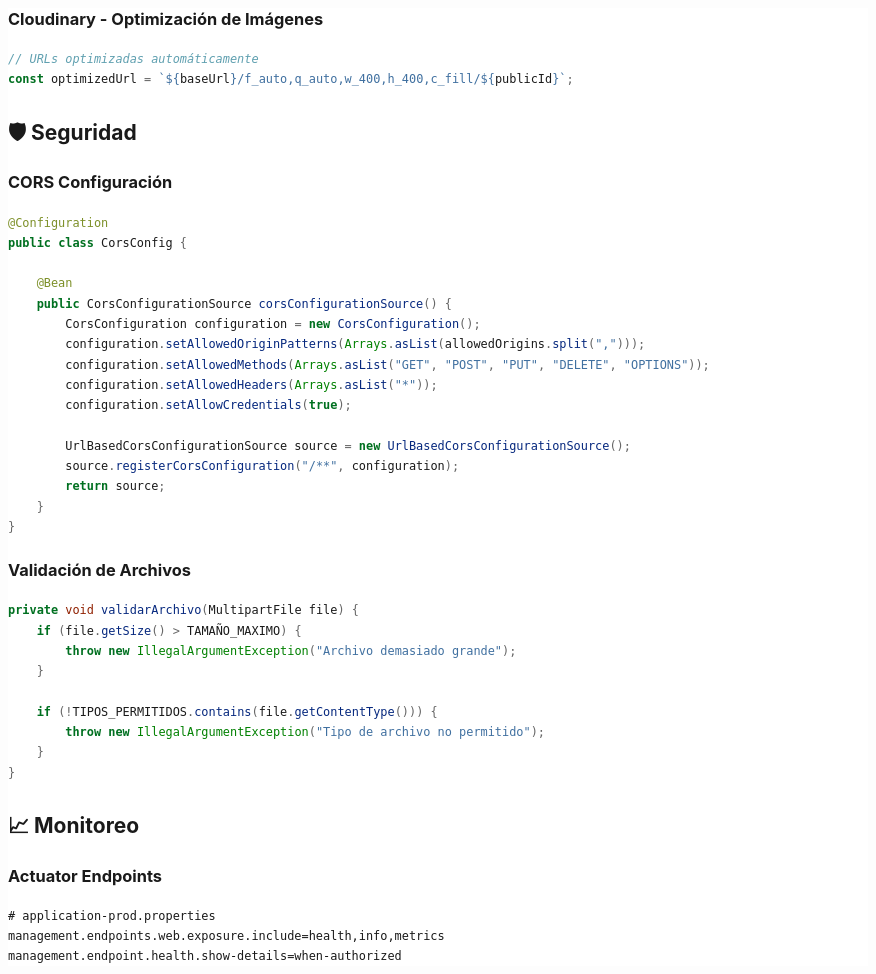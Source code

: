 ### Cloudinary - Optimización de Imágenes
```typescript
// URLs optimizadas automáticamente
const optimizedUrl = `${baseUrl}/f_auto,q_auto,w_400,h_400,c_fill/${publicId}`;
```

## 🛡️ Seguridad

### CORS Configuración
```java
@Configuration
public class CorsConfig {
    
    @Bean
    public CorsConfigurationSource corsConfigurationSource() {
        CorsConfiguration configuration = new CorsConfiguration();
        configuration.setAllowedOriginPatterns(Arrays.asList(allowedOrigins.split(",")));
        configuration.setAllowedMethods(Arrays.asList("GET", "POST", "PUT", "DELETE", "OPTIONS"));
        configuration.setAllowedHeaders(Arrays.asList("*"));
        configuration.setAllowCredentials(true);
        
        UrlBasedCorsConfigurationSource source = new UrlBasedCorsConfigurationSource();
        source.registerCorsConfiguration("/**", configuration);
        return source;
    }
}
```

### Validación de Archivos
```java
private void validarArchivo(MultipartFile file) {
    if (file.getSize() > TAMAÑO_MAXIMO) {
        throw new IllegalArgumentException("Archivo demasiado grande");
    }
    
    if (!TIPOS_PERMITIDOS.contains(file.getContentType())) {
        throw new IllegalArgumentException("Tipo de archivo no permitido");
    }
}
```

## 📈 Monitoreo

### Actuator Endpoints
```properties
# application-prod.properties
management.endpoints.web.exposure.include=health,info,metrics
management.endpoint.health.show-details=when-authorized
```
